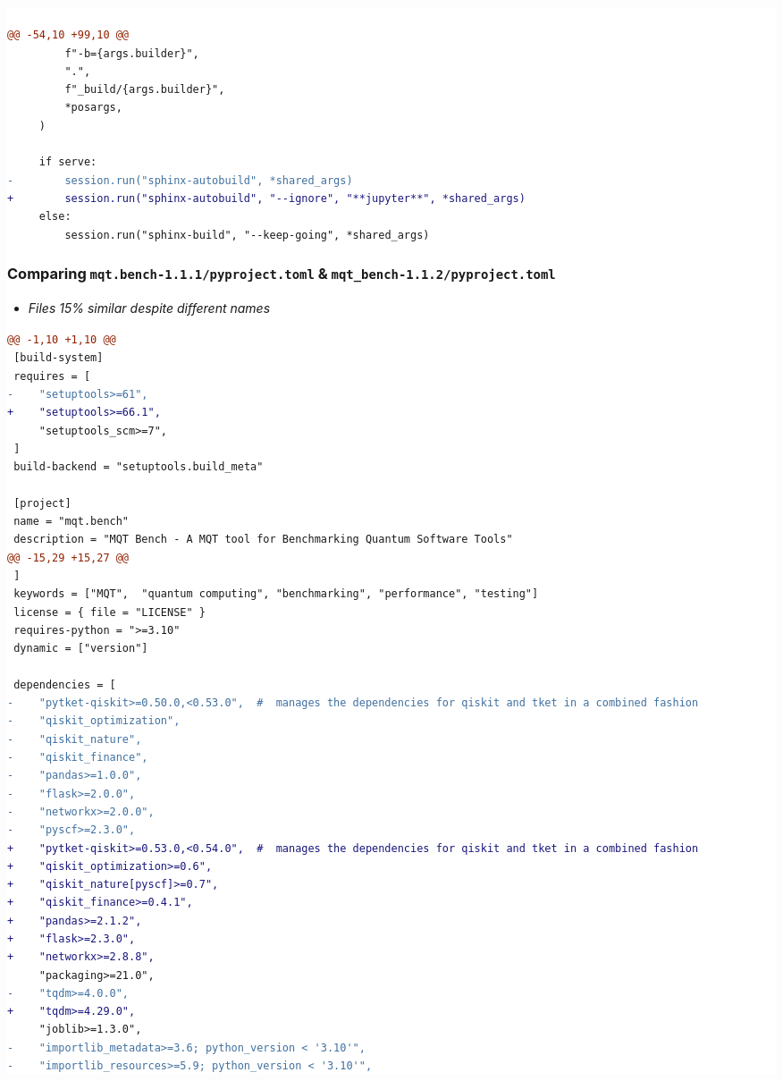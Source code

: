 ```diff
 
@@ -54,10 +99,10 @@
         f"-b={args.builder}",
         ".",
         f"_build/{args.builder}",
         *posargs,
     )
 
     if serve:
-        session.run("sphinx-autobuild", *shared_args)
+        session.run("sphinx-autobuild", "--ignore", "**jupyter**", *shared_args)
     else:
         session.run("sphinx-build", "--keep-going", *shared_args)
```

### Comparing `mqt.bench-1.1.1/pyproject.toml` & `mqt_bench-1.1.2/pyproject.toml`

 * *Files 15% similar despite different names*

```diff
@@ -1,10 +1,10 @@
 [build-system]
 requires = [
-    "setuptools>=61",
+    "setuptools>=66.1",
     "setuptools_scm>=7",
 ]
 build-backend = "setuptools.build_meta"
 
 [project]
 name = "mqt.bench"
 description = "MQT Bench - A MQT tool for Benchmarking Quantum Software Tools"
@@ -15,29 +15,27 @@
 ]
 keywords = ["MQT",  "quantum computing", "benchmarking", "performance", "testing"]
 license = { file = "LICENSE" }
 requires-python = ">=3.10"
 dynamic = ["version"]
 
 dependencies = [
-    "pytket-qiskit>=0.50.0,<0.53.0",  #  manages the dependencies for qiskit and tket in a combined fashion
-    "qiskit_optimization",
-    "qiskit_nature",
-    "qiskit_finance",
-    "pandas>=1.0.0",
-    "flask>=2.0.0",
-    "networkx>=2.0.0",
-    "pyscf>=2.3.0",
+    "pytket-qiskit>=0.53.0,<0.54.0",  #  manages the dependencies for qiskit and tket in a combined fashion
+    "qiskit_optimization>=0.6",
+    "qiskit_nature[pyscf]>=0.7",
+    "qiskit_finance>=0.4.1",
+    "pandas>=2.1.2",
+    "flask>=2.3.0",
+    "networkx>=2.8.8",
     "packaging>=21.0",
-    "tqdm>=4.0.0",
+    "tqdm>=4.29.0",
     "joblib>=1.3.0",
-    "importlib_metadata>=3.6; python_version < '3.10'",
-    "importlib_resources>=5.9; python_version < '3.10'",
```